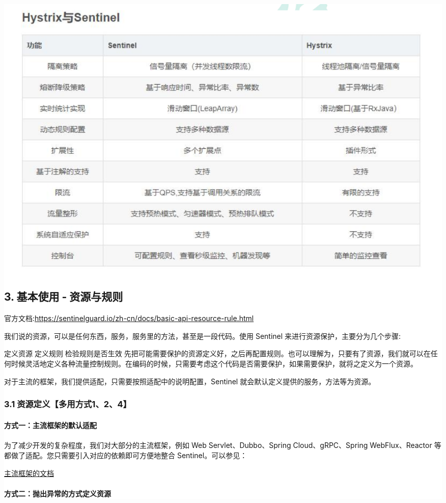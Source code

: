 ![image-20220110165114710](assets/14.glsc_sentinel/3ef8adc5a66b56e2e9a22cf70aea423e.png)

## 3. 基本使用 - 资源与规则

官方文档:https://sentinelguard.io/zh-cn/docs/basic-api-resource-rule.html

我们说的资源，可以是任何东西，服务，服务里的方法，甚至是一段代码。使用 Sentinel 来进行资源保护，主要分为几个步骤:

定义资源
定义规则
检验规则是否生效
先把可能需要保护的资源定义好，之后再配置规则。也可以理解为，只要有了资源，我们就可以在任何时候灵活地定义各种流量控制规则。在编码的时候，只需要考虑这个代码是否需要保护，如果需要保护，就将之定义为一个资源。

对于主流的框架，我们提供适配，只需要按照适配中的说明配置，Sentinel 就会默认定义提供的服务，方法等为资源。

### 3.1 资源定义【多用方式1、2、4】

#### 方式一：主流框架的默认适配

为了减少开发的复杂程度，我们对大部分的主流框架，例如 Web Servlet、Dubbo、Spring Cloud、gRPC、Spring WebFlux、Reactor 等都做了适配。您只需要引入对应的依赖即可方便地整合 Sentinel。可以参见：

[主流框架的文档](https://sentinelguard.io/zh-cn/docs/open-source-framework-integrations.html)

#### 方式二：抛出异常的方式定义资源
